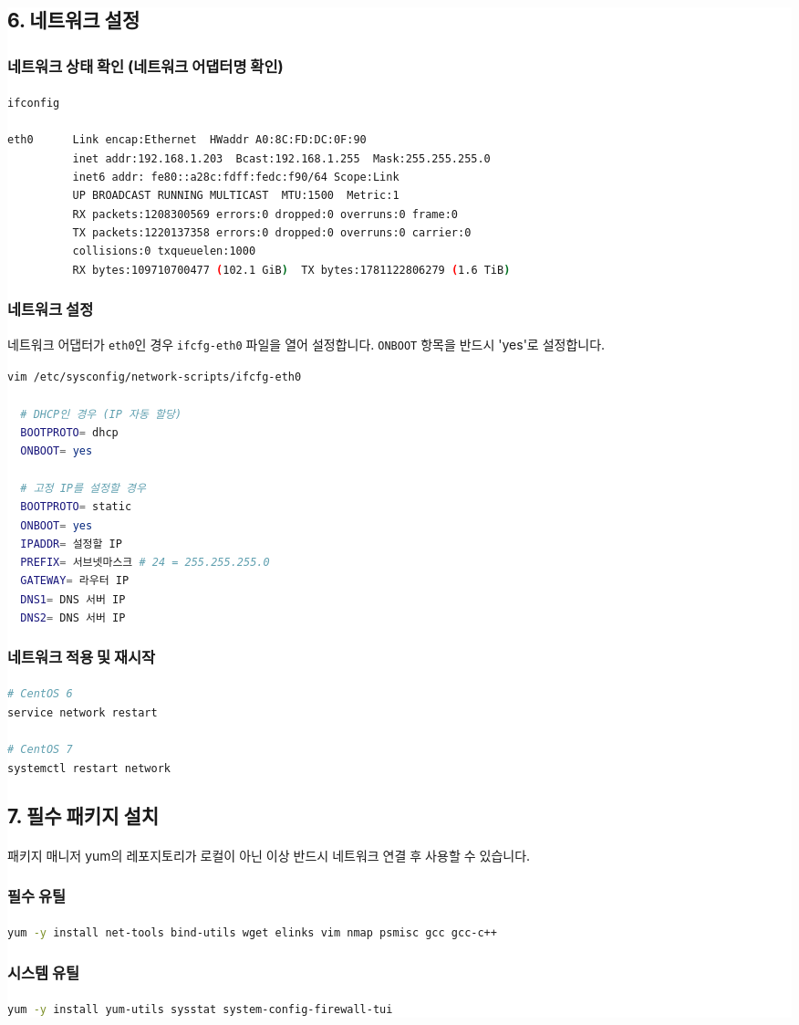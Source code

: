 ## 6. 네트워크 설정
### 네트워크 상태 확인 (네트워크 어댑터명 확인)
```bash
ifconfig

eth0      Link encap:Ethernet  HWaddr A0:8C:FD:DC:0F:90
          inet addr:192.168.1.203  Bcast:192.168.1.255  Mask:255.255.255.0
          inet6 addr: fe80::a28c:fdff:fedc:f90/64 Scope:Link
          UP BROADCAST RUNNING MULTICAST  MTU:1500  Metric:1
          RX packets:1208300569 errors:0 dropped:0 overruns:0 frame:0
          TX packets:1220137358 errors:0 dropped:0 overruns:0 carrier:0
          collisions:0 txqueuelen:1000
          RX bytes:109710700477 (102.1 GiB)  TX bytes:1781122806279 (1.6 TiB)
```
### 네트워크 설정
네트워크 어댑터가 `eth0`인 경우 `ifcfg-eth0` 파일을 열어 설정합니다. `ONBOOT` 항목을 반드시 'yes'로 설정합니다.
```bash
vim /etc/sysconfig/network-scripts/ifcfg-eth0

  # DHCP인 경우 (IP 자동 할당)
  BOOTPROTO= dhcp
  ONBOOT= yes

  # 고정 IP를 설정할 경우
  BOOTPROTO= static
  ONBOOT= yes
  IPADDR= 설정할 IP
  PREFIX= 서브넷마스크 # 24 = 255.255.255.0
  GATEWAY= 라우터 IP
  DNS1= DNS 서버 IP
  DNS2= DNS 서버 IP
```
### 네트워크 적용 및 재시작
```bash
# CentOS 6
service network restart

# CentOS 7
systemctl restart network
```

## 7. 필수 패키지 설치
패키지 매니저 yum의 레포지토리가 로컬이 아닌 이상 반드시 네트워크 연결 후 사용할 수 있습니다.
### 필수 유틸
```bash
yum -y install net-tools bind-utils wget elinks vim nmap psmisc gcc gcc-c++
```
### 시스템 유틸
```bash
yum -y install yum-utils sysstat system-config-firewall-tui
```
